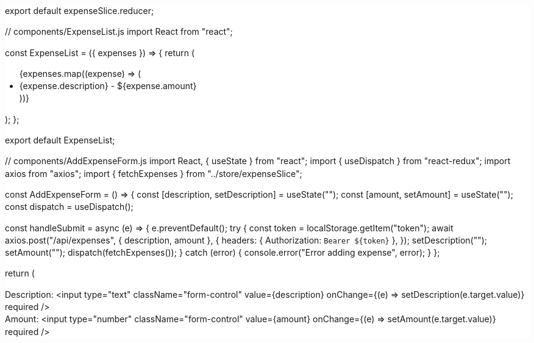 export default expenseSlice.reducer;

// components/ExpenseList.js
import React from "react";

const ExpenseList = ({ expenses }) => {
  return (
    <ul className="list-group mt-3">
      {expenses.map((expense) => (
        <li key={expense.id} className="list-group-item">
          {expense.description} - ${expense.amount}
        </li>
      ))}
    </ul>
  );
};

export default ExpenseList;

// components/AddExpenseForm.js
import React, { useState } from "react";
import { useDispatch } from "react-redux";
import axios from "axios";
import { fetchExpenses } from "../store/expenseSlice";

const AddExpenseForm = () => {
  const [description, setDescription] = useState("");
  const [amount, setAmount] = useState("");
  const dispatch = useDispatch();

  const handleSubmit = async (e) => {
    e.preventDefault();
    try {
      const token = localStorage.getItem("token");
      await axios.post("/api/expenses", { description, amount }, {
        headers: { Authorization: `Bearer ${token}` },
      });
      setDescription("");
      setAmount("");
      dispatch(fetchExpenses());
    } catch (error) {
      console.error("Error adding expense", error);
    }
  };

  return (
    <form onSubmit={handleSubmit} className="mt-3">
      <div className="mb-3">
        <label>Description:</label>
        <input
          type="text"
          className="form-control"
          value={description}
          onChange={(e) => setDescription(e.target.value)}
          required
        />
      </div>
      <div className="mb-3">
        <label>Amount:</label>
        <input
          type="number"
          className="form-control"
          value={amount}
          onChange={(e) => setAmount(e.target.value)}
          required
        />
      </div>
